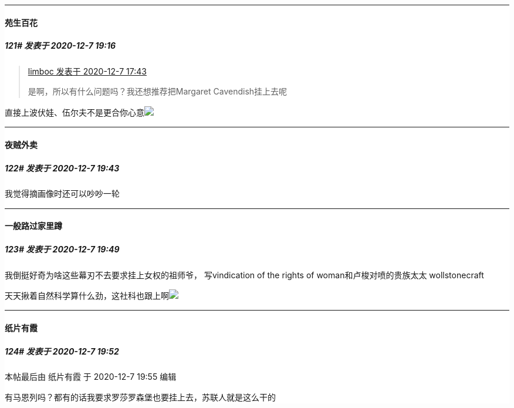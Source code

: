*****

####  苑生百花  
##### 121#       发表于 2020-12-7 19:16



<blockquote><a href="httphttps://bbs.saraba1st.com/2b/forum.php?mod=redirect&amp;goto=findpost&amp;pid=49640999&amp;ptid=1976071" target="_blank">limboc 发表于 2020-12-7 17:43</a>

是啊，所以有什么问题吗？我还想推荐把Margaret Cavendish挂上去呢</blockquote>
直接上波伏娃、伍尔夫不是更合你心意<img src="https://static.saraba1st.com/image/smiley/face2017/067.png" referrerpolicy="no-referrer">







*****

####  夜贼外卖  
##### 122#       发表于 2020-12-7 19:43




我觉得摘画像时还可以吵吵一轮







*****

####  一般路过家里蹲  
##### 123#       发表于 2020-12-7 19:49




我倒挺好奇为啥这些幕刃不去要求挂上女权的祖师爷， 写vindication of the rights of woman和卢梭对喷的贵族太太 wollstonecraft

天天揪着自然科学算什么劲，这社科也跟上啊<img src="https://static.saraba1st.com/image/smiley/face2017/050.png" referrerpolicy="no-referrer">







*****

####  纸片有霞  
##### 124#       发表于 2020-12-7 19:52



 本帖最后由 纸片有霞 于 2020-12-7 19:55 编辑 

有马恩列吗？都有的话我要求罗莎罗森堡也要挂上去，苏联人就是这么干的



